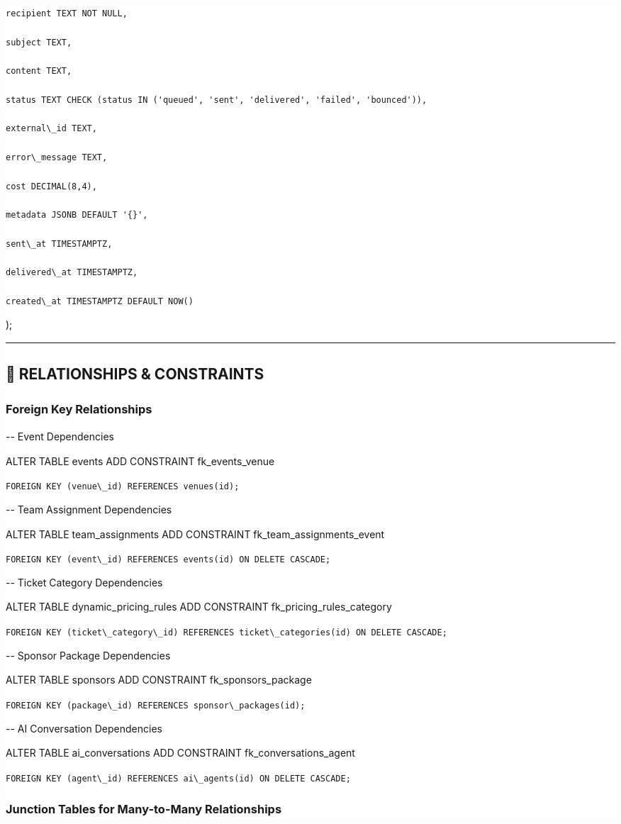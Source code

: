     recipient TEXT NOT NULL,

    subject TEXT,

    content TEXT,

    status TEXT CHECK (status IN ('queued', 'sent', 'delivered', 'failed', 'bounced')),

    external\_id TEXT,

    error\_message TEXT,

    cost DECIMAL(8,4),

    metadata JSONB DEFAULT '{}',

    sent\_at TIMESTAMPTZ,

    delivered\_at TIMESTAMPTZ,

    created\_at TIMESTAMPTZ DEFAULT NOW()

);

---

## 🔗 **RELATIONSHIPS & CONSTRAINTS**

### **Foreign Key Relationships**

\-- Event Dependencies

ALTER TABLE events ADD CONSTRAINT fk\_events\_venue 

    FOREIGN KEY (venue\_id) REFERENCES venues(id);

\-- Team Assignment Dependencies  

ALTER TABLE team\_assignments ADD CONSTRAINT fk\_team\_assignments\_event

    FOREIGN KEY (event\_id) REFERENCES events(id) ON DELETE CASCADE;

\-- Ticket Category Dependencies

ALTER TABLE dynamic\_pricing\_rules ADD CONSTRAINT fk\_pricing\_rules\_category

    FOREIGN KEY (ticket\_category\_id) REFERENCES ticket\_categories(id) ON DELETE CASCADE;

\-- Sponsor Package Dependencies

ALTER TABLE sponsors ADD CONSTRAINT fk\_sponsors\_package

    FOREIGN KEY (package\_id) REFERENCES sponsor\_packages(id);

\-- AI Conversation Dependencies

ALTER TABLE ai\_conversations ADD CONSTRAINT fk\_conversations\_agent

    FOREIGN KEY (agent\_id) REFERENCES ai\_agents(id) ON DELETE CASCADE;

### **Junction Tables for Many-to-Many Relationships**

